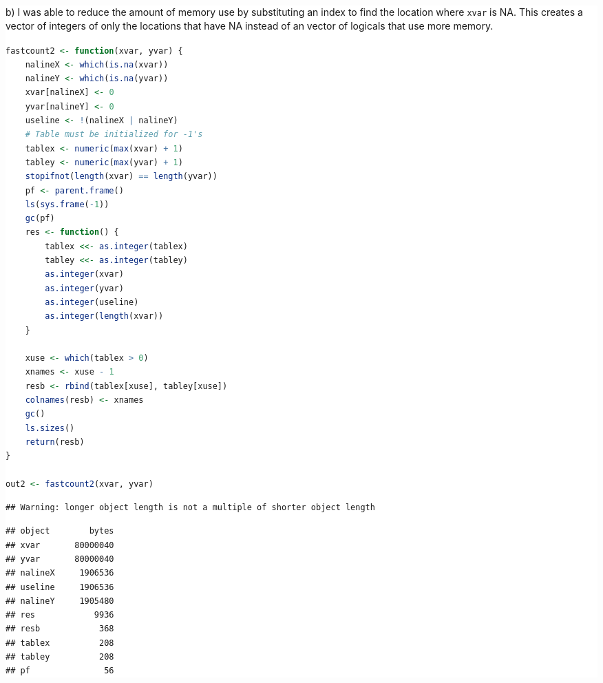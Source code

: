 
b) I was able to reduce the amount of memory use by substituting an index to find the location where `xvar` is NA. This creates a vector of integers of only the locations that have NA instead of an vector of logicals that use more memory. 


```r
fastcount2 <- function(xvar, yvar) {
    nalineX <- which(is.na(xvar))
    nalineY <- which(is.na(yvar))
    xvar[nalineX] <- 0
    yvar[nalineY] <- 0
    useline <- !(nalineX | nalineY)
    # Table must be initialized for -1's
    tablex <- numeric(max(xvar) + 1)
    tabley <- numeric(max(yvar) + 1)
    stopifnot(length(xvar) == length(yvar))
    pf <- parent.frame()
    ls(sys.frame(-1))
    gc(pf)
    res <- function() {
        tablex <<- as.integer(tablex)
        tabley <<- as.integer(tabley)
        as.integer(xvar)
        as.integer(yvar)
        as.integer(useline)
        as.integer(length(xvar))
    }
    
    xuse <- which(tablex > 0)
    xnames <- xuse - 1
    resb <- rbind(tablex[xuse], tabley[xuse])
    colnames(resb) <- xnames
    gc()
    ls.sizes()
    return(resb)
}

out2 <- fastcount2(xvar, yvar)
```

```
## Warning: longer object length is not a multiple of shorter object length
```

```
## object        bytes      
## xvar       80000040
## yvar       80000040
## nalineX     1906536
## useline     1906536
## nalineY     1905480
## res            9936
## resb            368
## tablex          208
## tabley          208
## pf               56
```
